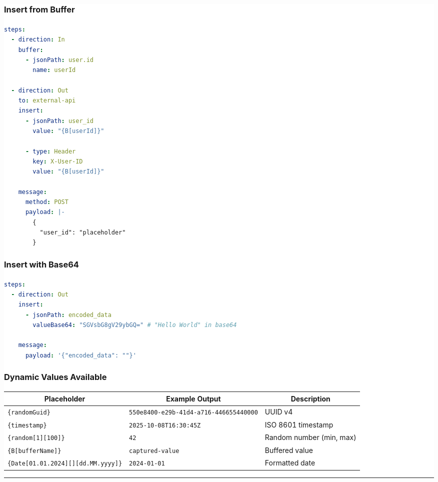 ### Insert from Buffer

```yaml
steps:
  - direction: In
    buffer:
      - jsonPath: user.id
        name: userId

  - direction: Out
    to: external-api
    insert:
      - jsonPath: user_id
        value: "{B[userId]}"

      - type: Header
        key: X-User-ID
        value: "{B[userId]}"

    message:
      method: POST
      payload: |-
        {
          "user_id": "placeholder"
        }
```

### Insert with Base64

```yaml
steps:
  - direction: Out
    insert:
      - jsonPath: encoded_data
        valueBase64: "SGVsbG8gV29ybGQ=" # "Hello World" in base64

    message:
      payload: '{"encoded_data": ""}'
```

### Dynamic Values Available

| Placeholder                        | Example Output                         | Description              |
| ---------------------------------- | -------------------------------------- | ------------------------ |
| `{randomGuid}`                     | `550e8400-e29b-41d4-a716-446655440000` | UUID v4                  |
| `{timestamp}`                      | `2025-10-08T16:30:45Z`                 | ISO 8601 timestamp       |
| `{random[1][100]}`                 | `42`                                   | Random number (min, max) |
| `{B[bufferName]}`                  | `captured-value`                       | Buffered value           |
| `{Date[01.01.2024][][dd.MM.yyyy]}` | `2024-01-01`                           | Formatted date           |

---